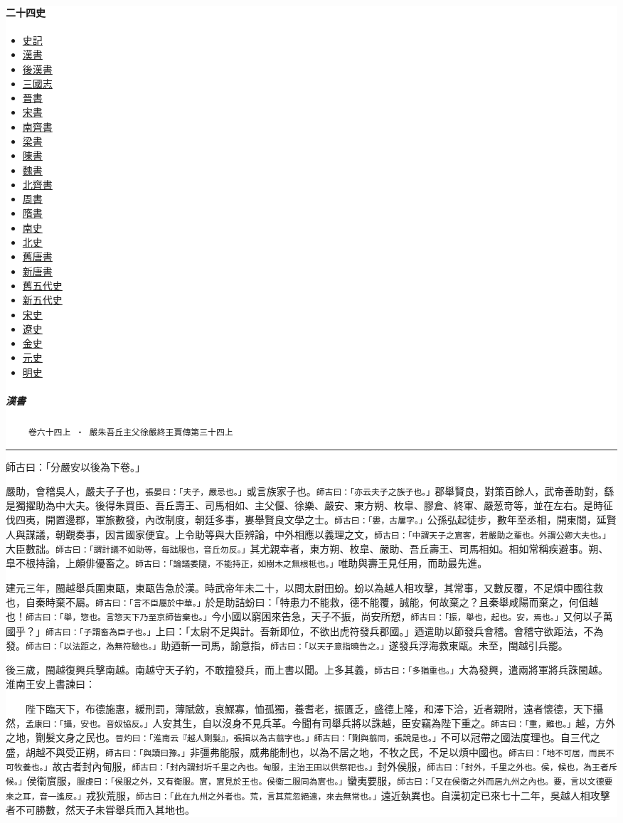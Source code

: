  



#### 二十四史

*   [史記](../a01/a01.md)
*   [漢書](../a02/a02.md)
*   [後漢書](../a03/a03.md)
*   [三國志](../a04/a04.md)
*   [晉書](../a05/a05.md)
*   [宋書](../a06/a06.md)
*   [南齊書](../a07/a07.md)
*   [梁書](../a08/a08.md)
*   [陳書](../a09/a09.md)
*   [魏書](../a10/a10.md)
*   [北齊書](../a11/a11.md)
*   [周書](../a12/a12.md)
*   [隋書](../a13/a13.md)
*   [南史](../a14/a14.md)
*   [北史](../a15/a15.md)
*   [舊唐書](../a16/a16.md)
*   [新唐書](../a17/a17.md)
*   [舊五代史](../a18/a18.md)
*   [新五代史](../a19/a19.md)
*   [宋史](../a20/a20.md)
*   [遼史](../a21/a21.md)
*   [金史](../a22/a22.md)
*   [元史](../a23/a23.md)
*   [明史](../a24/a24.md)


##### 漢書
　　
	`卷六十四上 ‧ 嚴朱吾丘主父徐嚴終王賈傳第三十四上`   

* * *

師古曰：「分嚴安以後為下卷。」

嚴助，會稽吳人，嚴夫子子也，`張晏曰：「夫子，嚴忌也。」`或言族家子也。`師古曰：「亦云夫子之族子也。」`郡舉賢良，對策百餘人，武帝善助對，繇是獨擢助為中大夫。後得朱買臣、吾丘壽王、司馬相如、主父偃、徐樂、嚴安、東方朔、枚皐、膠倉、終軍、嚴葱竒等，並在左右。是時征伐四夷，開置邊郡，軍旅數發，內改制度，朝廷多事，婁舉賢良文學之士。`師古曰：「婁，古屢字。」`公孫弘起徒步，數年至丞相，開東閤，延賢人與謀議，朝覲奏事，因言國家便宜。上令助等與大臣辨論，中外相應以義理之文，`師古曰：「中謂天子之賔客，若嚴助之輩也。外謂公卿大夫也。」`大臣數詘。`師古曰：「謂計議不如助等，每詘服也，音丘勿反。」`其尤親幸者，東方朔、枚皐、嚴助、吾丘壽王、司馬相如。相如常稱疾避事。朔、皐不根持論，上頗俳優畜之。`師古曰：「論議委隨，不能持正，如樹木之無根柢也。」`唯助與壽王見任用，而助最先進。

建元三年，閩越舉兵圍東甌，東甌告急於漢。時武帝年未二十，以問太尉田蚡。蚡以為越人相攻擊，其常事，又數反覆，不足煩中國往救也，自秦時棄不屬。`師古曰：「言不臣屬於中華。」`於是助詰蚡曰：「特患力不能救，德不能覆，誠能，何故棄之？且秦舉咸陽而棄之，何伹越也！`師古曰：「舉，惣也。言惣天下乃至京師皆棄也。」`今小國以窮困來告急，天子不振，尚安所愬，`師古曰：「振，舉也，起也。安，焉也。」`又何以子萬國乎？」`師古曰：「子謂畜為臣子也。」`上曰：「太尉不足與計。吾新即位，不欲出虎符發兵郡國。」迺遣助以節發兵會稽。會稽守欲距法，不為發。`師古曰：「以法距之，為無符驗也。」`助迺斬一司馬，諭意指，`師古曰：「以天子意指曉告之。」`遂發兵浮海救東甌。未至，閩越引兵罷。

後三歲，閩越復興兵擊南越。南越守天子約，不敢擅發兵，而上書以聞。上多其義，`師古曰：「多猶重也。」`大為發興，遣兩將軍將兵誅閩越。淮南王安上書諫曰：

　　陛下臨天下，布德施惠，緩刑罰，薄賦斂，哀鰥寡，恤孤獨，養耆老，振匱乏，盛德上隆，和澤下洽，近者親附，遠者懷德，天下攝然，`孟康曰：「攝，安也。音奴協反。」`人安其生，自以沒身不見兵革。今聞有司舉兵將以誅越，臣安竊為陛下重之。`師古曰：「重，難也。」`越，方外之地，劗髮文身之民也。`晉灼曰：「淮南云『越人劗髮』，張揖以為古翦字也。」師古曰：「劗與翦同，張說是也。」`不可以冠帶之國法度理也。自三代之盛，胡越不與受正朔，`師古曰：「與讀曰豫。」`非彊弗能服，威弗能制也，以為不居之地，不牧之民，不足以煩中國也。`師古曰：「地不可居，而民不可牧養也。」`故古者封內甸服，`師古曰：「封內謂封圻千里之內也。甸服，主治王田以供祭祀也。」`封外侯服，`師古曰：「封外，千里之外也。侯，候也，為王者斥候。」`侯衞賔服，`服虔曰：「侯服之外，又有衞服。賔，賔見於王也。侯衞二服同為賔也。」`蠻夷要服，`師古曰：「又在侯衞之外而居九州之內也。要，言以文德要來之耳，音一遙反。」`戎狄荒服，`師古曰：「此在九州之外者也。荒，言其荒忽絕遠，來去無常也。」`遠近埶異也。自漢初定已來七十二年，吳越人相攻擊者不可勝數，然天子未甞舉兵而入其地也。
